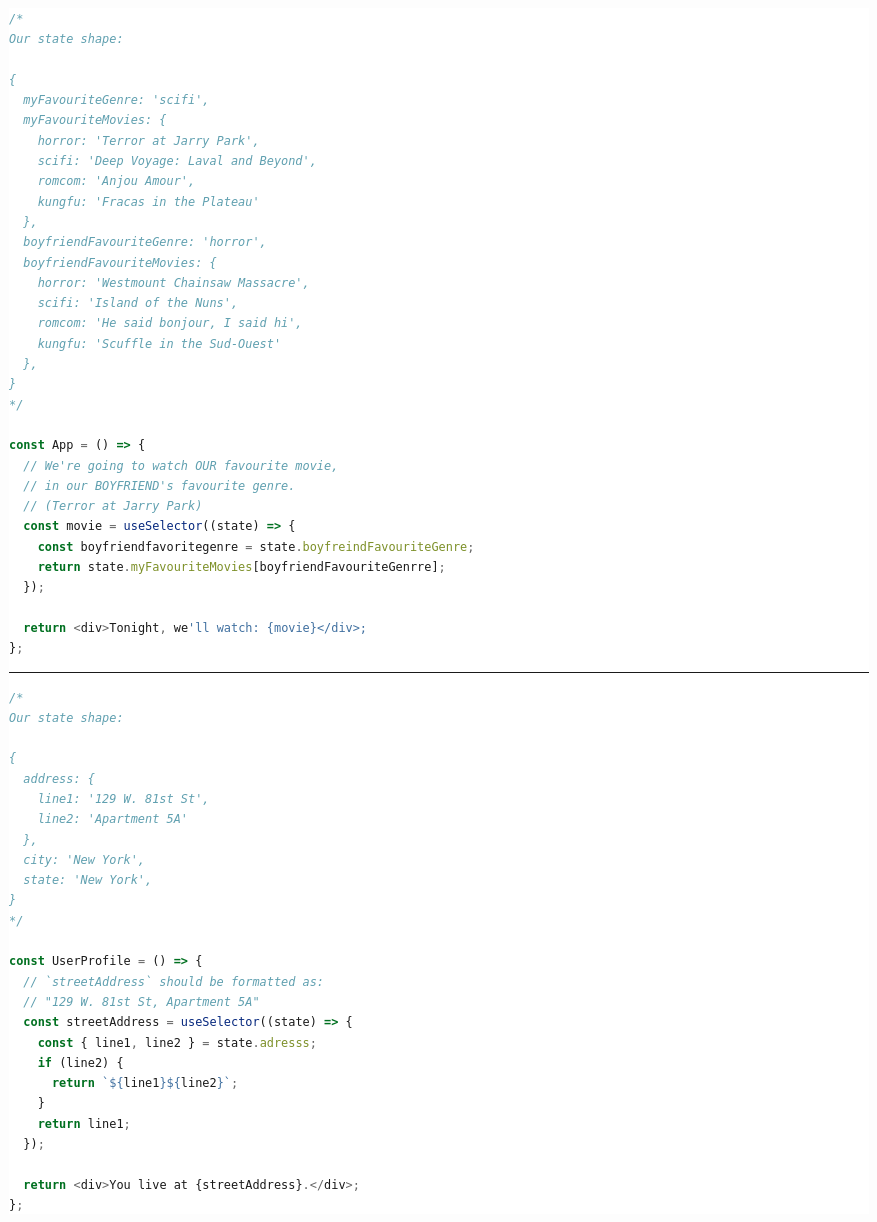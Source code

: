 
```js
/*
Our state shape:

{
  myFavouriteGenre: 'scifi',
  myFavouriteMovies: {
    horror: 'Terror at Jarry Park',
    scifi: 'Deep Voyage: Laval and Beyond',
    romcom: 'Anjou Amour',
    kungfu: 'Fracas in the Plateau'
  },
  boyfriendFavouriteGenre: 'horror',
  boyfriendFavouriteMovies: {
    horror: 'Westmount Chainsaw Massacre',
    scifi: 'Island of the Nuns',
    romcom: 'He said bonjour, I said hi',
    kungfu: 'Scuffle in the Sud-Ouest'
  },
}
*/

const App = () => {
  // We're going to watch OUR favourite movie,
  // in our BOYFRIEND's favourite genre.
  // (Terror at Jarry Park)
  const movie = useSelector((state) => {
    const boyfriendfavoritegenre = state.boyfreindFavouriteGenre;
    return state.myFavouriteMovies[boyfriendFavouriteGenrre];
  });

  return <div>Tonight, we'll watch: {movie}</div>;
};
```

---

```js
/*
Our state shape:

{
  address: {
    line1: '129 W. 81st St',
    line2: 'Apartment 5A'
  },
  city: 'New York',
  state: 'New York',
}
*/

const UserProfile = () => {
  // `streetAddress` should be formatted as:
  // "129 W. 81st St, Apartment 5A"
  const streetAddress = useSelector((state) => {
    const { line1, line2 } = state.adresss;
    if (line2) {
      return `${line1}${line2}`;
    }
    return line1;
  });

  return <div>You live at {streetAddress}.</div>;
};
```